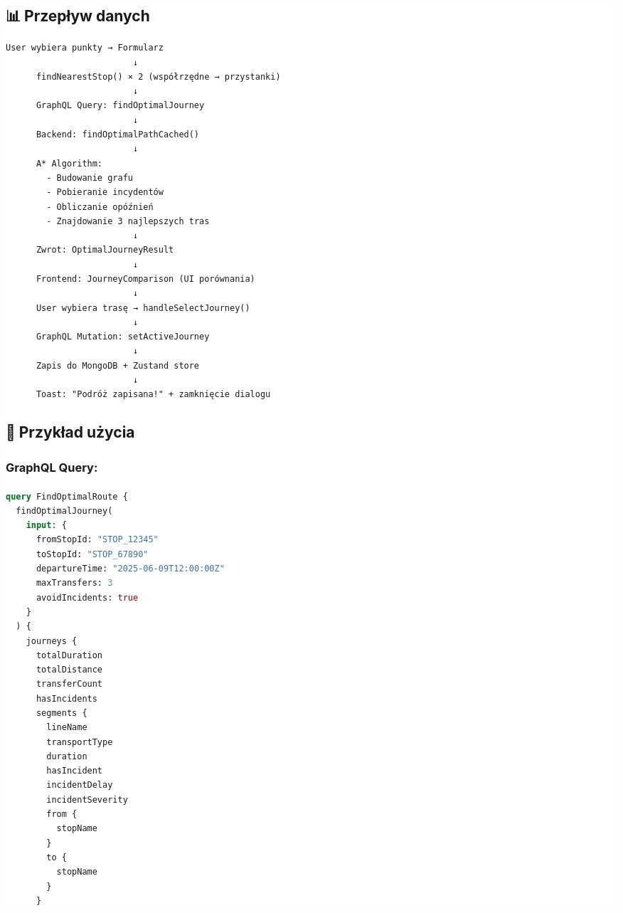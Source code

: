 ## 📊 Przepływ danych

```
User wybiera punkty → Formularz
                         ↓
      findNearestStop() × 2 (współrzędne → przystanki)
                         ↓
      GraphQL Query: findOptimalJourney
                         ↓
      Backend: findOptimalPathCached()
                         ↓
      A* Algorithm:
        - Budowanie grafu
        - Pobieranie incydentów
        - Obliczanie opóźnień
        - Znajdowanie 3 najlepszych tras
                         ↓
      Zwrot: OptimalJourneyResult
                         ↓
      Frontend: JourneyComparison (UI porównania)
                         ↓
      User wybiera trasę → handleSelectJourney()
                         ↓
      GraphQL Mutation: setActiveJourney
                         ↓
      Zapis do MongoDB + Zustand store
                         ↓
      Toast: "Podróż zapisana!" + zamknięcie dialogu
```

## 🎨 Przykład użycia

### GraphQL Query:
```graphql
query FindOptimalRoute {
  findOptimalJourney(
    input: {
      fromStopId: "STOP_12345"
      toStopId: "STOP_67890"
      departureTime: "2025-06-09T12:00:00Z"
      maxTransfers: 3
      avoidIncidents: true
    }
  ) {
    journeys {
      totalDuration
      totalDistance
      transferCount
      hasIncidents
      segments {
        lineName
        transportType
        duration
        hasIncident
        incidentDelay
        incidentSeverity
        from {
          stopName
        }
        to {
          stopName
        }
      }
```